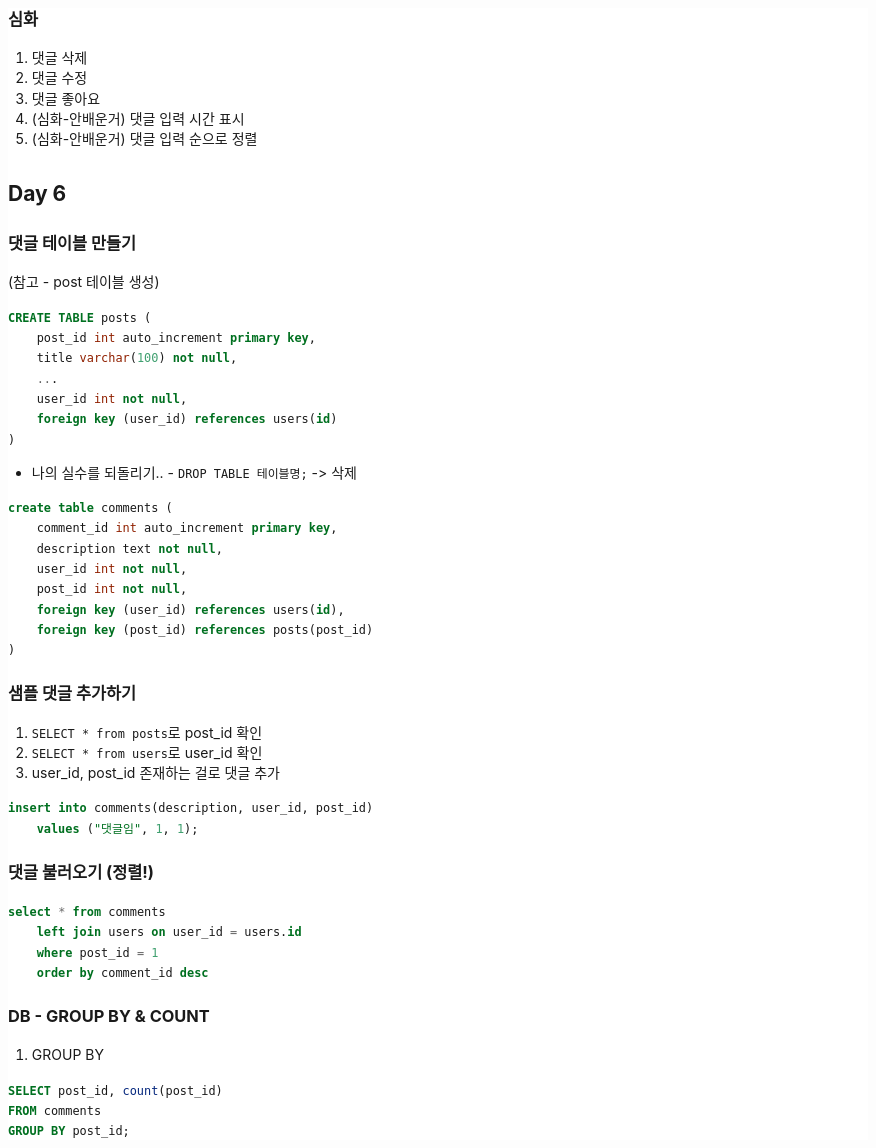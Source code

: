 ### 심화
1. 댓글 삭제
2. 댓글 수정
3. 댓글 좋아요
4. (심화-안배운거) 댓글 입력 시간 표시
5. (심화-안배운거) 댓글 입력 순으로 정렬


## Day 6
### 댓글 테이블 만들기
(참고 - post 테이블 생성)
```sql
CREATE TABLE posts (
    post_id int auto_increment primary key,
    title varchar(100) not null,
    ...
    user_id int not null,
    foreign key (user_id) references users(id)
)
```
* 나의 실수를 되돌리기.. - `DROP TABLE 테이블명;`  -> 삭제
```sql
create table comments (
    comment_id int auto_increment primary key,
    description text not null,
    user_id int not null,
    post_id int not null,
    foreign key (user_id) references users(id),
    foreign key (post_id) references posts(post_id)
)
```
### 샘플 댓글 추가하기
1. `SELECT * from posts`로 post_id 확인
2. `SELECT * from users`로 user_id 확인
3. user_id, post_id 존재하는 걸로 댓글 추가
```sql
insert into comments(description, user_id, post_id)
    values ("댓글임", 1, 1);
```

### 댓글 불러오기 (정렬!)
```sql
select * from comments
    left join users on user_id = users.id
    where post_id = 1
    order by comment_id desc
```

### DB - GROUP BY & COUNT 
1. GROUP BY
```SQL
SELECT post_id, count(post_id)
FROM comments
GROUP BY post_id;
```
